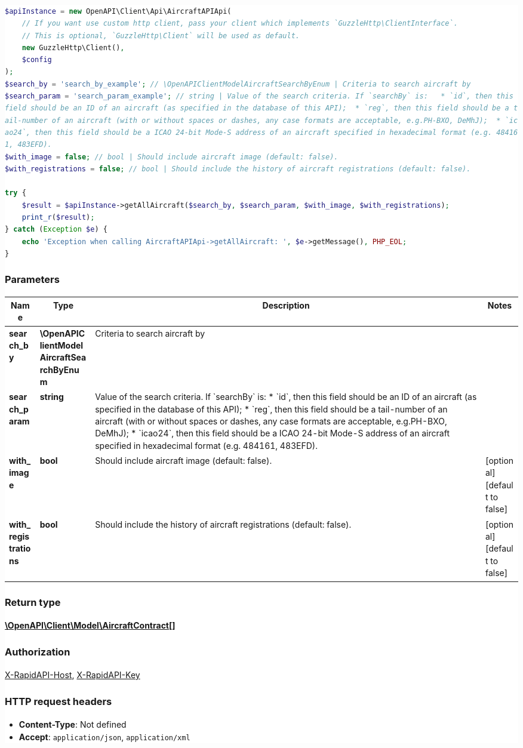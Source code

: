 ```php
$apiInstance = new OpenAPI\Client\Api\AircraftAPIApi(
    // If you want use custom http client, pass your client which implements `GuzzleHttp\ClientInterface`.
    // This is optional, `GuzzleHttp\Client` will be used as default.
    new GuzzleHttp\Client(),
    $config
);
$search_by = 'search_by_example'; // \OpenAPIClientModelAircraftSearchByEnum | Criteria to search aircraft by
$search_param = 'search_param_example'; // string | Value of the search criteria. If `searchBy` is:   * `id`, then this field should be an ID of an aircraft (as specified in the database of this API);  * `reg`, then this field should be a tail-number of an aircraft (with or without spaces or dashes, any case formats are acceptable, e.g.PH-BXO, DeMhJ);  * `icao24`, then this field should be a ICAO 24-bit Mode-S address of an aircraft specified in hexadecimal format (e.g. 484161, 483EFD).
$with_image = false; // bool | Should include aircraft image (default: false).
$with_registrations = false; // bool | Should include the history of aircraft registrations (default: false).

try {
    $result = $apiInstance->getAllAircraft($search_by, $search_param, $with_image, $with_registrations);
    print_r($result);
} catch (Exception $e) {
    echo 'Exception when calling AircraftAPIApi->getAllAircraft: ', $e->getMessage(), PHP_EOL;
}
```

### Parameters

| Name | Type | Description  | Notes |
| ------------- | ------------- | ------------- | ------------- |
| **search_by** | **\OpenAPIClientModelAircraftSearchByEnum**| Criteria to search aircraft by | |
| **search_param** | **string**| Value of the search criteria. If &#x60;searchBy&#x60; is:   * &#x60;id&#x60;, then this field should be an ID of an aircraft (as specified in the database of this API);  * &#x60;reg&#x60;, then this field should be a tail-number of an aircraft (with or without spaces or dashes, any case formats are acceptable, e.g.PH-BXO, DeMhJ);  * &#x60;icao24&#x60;, then this field should be a ICAO 24-bit Mode-S address of an aircraft specified in hexadecimal format (e.g. 484161, 483EFD). | |
| **with_image** | **bool**| Should include aircraft image (default: false). | [optional] [default to false] |
| **with_registrations** | **bool**| Should include the history of aircraft registrations (default: false). | [optional] [default to false] |

### Return type

[**\OpenAPI\Client\Model\AircraftContract[]**](../Model/AircraftContract.md)

### Authorization

[X-RapidAPI-Host](../../README.md#X-RapidAPI-Host), [X-RapidAPI-Key](../../README.md#X-RapidAPI-Key)

### HTTP request headers

- **Content-Type**: Not defined
- **Accept**: `application/json`, `application/xml`
